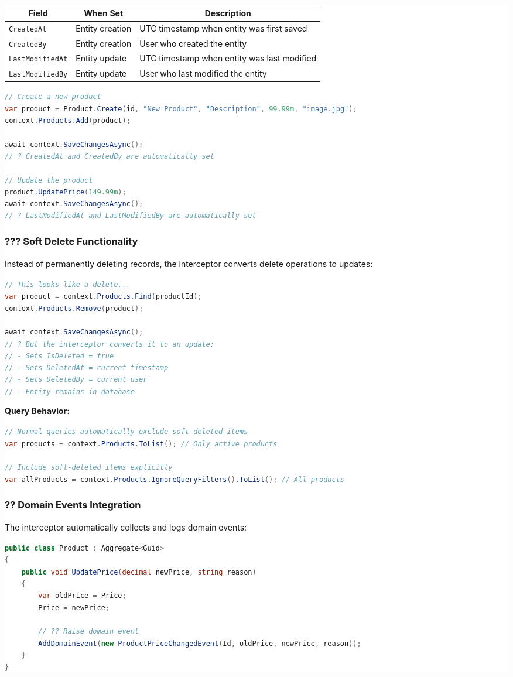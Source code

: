 | Field | When Set | Description |
|-------|----------|-------------|
| `CreatedAt` | Entity creation | UTC timestamp when entity was first saved |
| `CreatedBy` | Entity creation | User who created the entity |
| `LastModifiedAt` | Entity update | UTC timestamp when entity was last modified |
| `LastModifiedBy` | Entity update | User who last modified the entity |

```csharp
// Create a new product
var product = Product.Create(id, "New Product", "Description", 99.99m, "image.jpg");
context.Products.Add(product);

await context.SaveChangesAsync();
// ? CreatedAt and CreatedBy are automatically set

// Update the product
product.UpdatePrice(149.99m);
await context.SaveChangesAsync();
// ? LastModifiedAt and LastModifiedBy are automatically set
```

### ??? Soft Delete Functionality

Instead of permanently deleting records, the interceptor converts delete operations to updates:

```csharp
// This looks like a delete...
var product = context.Products.Find(productId);
context.Products.Remove(product);

await context.SaveChangesAsync();
// ? But the interceptor converts it to an update:
// - Sets IsDeleted = true
// - Sets DeletedAt = current timestamp
// - Sets DeletedBy = current user
// - Entity remains in database
```

**Query Behavior:**
```csharp
// Normal queries automatically exclude soft-deleted items
var products = context.Products.ToList(); // Only active products

// Include soft-deleted items explicitly
var allProducts = context.Products.IgnoreQueryFilters().ToList(); // All products
```

### ?? Domain Events Integration

The interceptor automatically collects and logs domain events:

```csharp
public class Product : Aggregate<Guid>
{
    public void UpdatePrice(decimal newPrice, string reason)
    {
        var oldPrice = Price;
        Price = newPrice;
        
        // ?? Raise domain event
        AddDomainEvent(new ProductPriceChangedEvent(Id, oldPrice, newPrice, reason));
    }
}

```